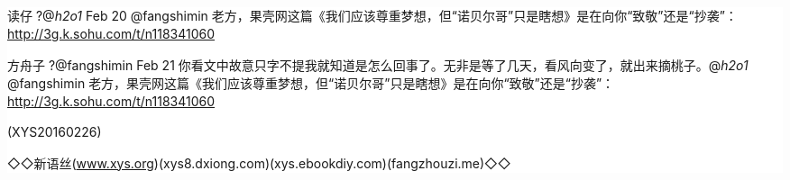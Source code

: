 读仔 ?@_h2o1_  Feb 20 @fangshimin 老方，果壳网这篇《我们应该尊重梦想，但“诺贝尔哥”只是瞎想》是在向你“致敬”还是“抄袭”：http://3g.k.sohu.com/t/n118341060

方舟子 ?@fangshimin  Feb 21 你看文中故意只字不提我就知道是怎么回事了。无非是等了几天，看风向变了，就出来摘桃子。@_h2o1_ @fangshimin 老方，果壳网这篇《我们应该尊重梦想，但“诺贝尔哥”只是瞎想》是在向你“致敬”还是“抄袭”：http://3g.k.sohu.com/t/n118341060

(XYS20160226)

◇◇新语丝(www.xys.org)(xys8.dxiong.com)(xys.ebookdiy.com)(fangzhouzi.me)◇◇

